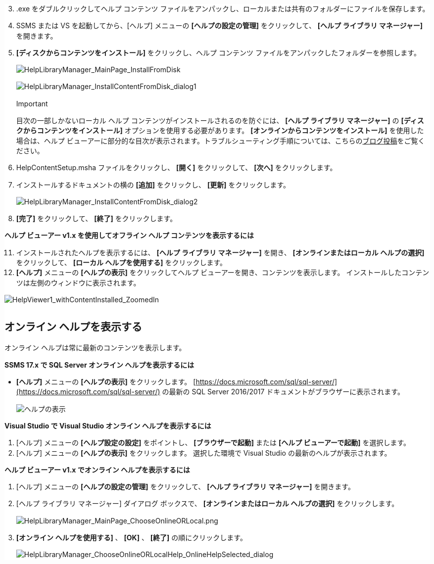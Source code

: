 3. .exe をダブルクリックしてヘルプ コンテンツ ファイルをアンパックし、ローカルまたは共有のフォルダーにファイルを保存します。  
4. SSMS または VS を起動してから、[ヘルプ] メニューの **[ヘルプの設定の管理]** をクリックして、 **[ヘルプ ライブラリ マネージャー]** を開きます。  
5. **[ディスクからコンテンツをインストール]** をクリックし、ヘルプ コンテンツ ファイルをアンパックしたフォルダーを参照します。  
   
   ![HelpLibraryManager_MainPage_InstallFromDisk](../sql-server/media/sql-server-help-installation/helplibrarymanager-mainpage-installfromdisk.png)
   
   ![HelpLibraryManager_InstallContentFromDisk_dialog1](../sql-server/media/sql-server-help-installation/helplibrarymanager-installcontentfromdisk-dialog1.png)
   
   > [!IMPORTANT]
   > 目次の一部しかないローカル ヘルプ コンテンツがインストールされるのを防ぐには、 **[ヘルプ ライブラリ マネージャー]** の **[ディスクからコンテンツをインストール]** オプションを使用する必要があります。  **[オンラインからコンテンツをインストール]** を使用した場合は、ヘルプ ビューアーに部分的な目次が表示されます。トラブルシューティング手順については、こちらの[ブログ投稿](https://blogs.msdn.microsoft.com/womeninanalytics/2016/06/21/troubleshoot-local-help-for-sql-server-2014/)をご覧ください。 
   
8. HelpContentSetup.msha ファイルをクリックし、 **[開く]** をクリックして、 **[次へ]** をクリックします。  
9. インストールするドキュメントの横の **[追加]** をクリックし、 **[更新]** をクリックします。  
   
   ![HelpLibraryManager_InstallContentFromDisk_dialog2](../sql-server/media/sql-server-help-installation/helplibrarymanager-installcontentfromdisk-dialog2.png)  
   
10. **[完了]** をクリックして、 **[終了]** をクリックします。

**ヘルプ ビューアー v1.x を使用してオフライン ヘルプ コンテンツを表示するには**

11. インストールされたヘルプを表示するには、 **[ヘルプ ライブラリ マネージャー]** を開き、 **[オンラインまたはローカル ヘルプの選択]** をクリックして、 **[ローカル ヘルプを使用する]** をクリックします。
12. **[ヘルプ]** メニューの **[ヘルプの表示]** をクリックしてヘルプ ビューアーを開き、コンテンツを表示します。 インストールしたコンテンツは左側のウィンドウに表示されます。  
   
   ![HelpViewer1_withContentInstalled_ZoomedIn](../sql-server/media/sql-server-help-installation/helpviewer1-withcontentinstalled-zoomedin.png)  
   


## <a name="view-online-help"></a>オンライン ヘルプを表示する

オンライン ヘルプは常に最新のコンテンツを表示します。 

**SSMS 17.x で SQL Server オンライン ヘルプを表示するには**

- **[ヘルプ]** メニューの **[ヘルプの表示]** をクリックします。 [https://docs.microsoft.com/sql/sql-server/](https://docs.microsoft.com/sql/sql-server/) の最新の SQL Server 2016/2017 ドキュメントがブラウザーに表示されます。

   ![ヘルプの表示](../sql-server/media/sql-server-help-installation/viewhelp.png)

**Visual Studio で Visual Studio オンライン ヘルプを表示するには**

1. [ヘルプ] メニューの **[ヘルプ設定の設定]** をポイントし、 **[ブラウザーで起動]** または **[ヘルプ ビューアーで起動]** を選択します。 
2. [ヘルプ] メニューの **[ヘルプの表示]** をクリックします。 選択した環境で Visual Studio の最新のヘルプが表示されます。 

**ヘルプ ビューアー v1.x でオンライン ヘルプを表示するには**

1. [ヘルプ] メニューの **[ヘルプの設定の管理]** をクリックして、 **[ヘルプ ライブラリ マネージャー]** を開きます。  
2. [ヘルプ ライブラリ マネージャー] ダイアログ ボックスで、 **[オンラインまたはローカル ヘルプの選択]** をクリックします。  
   
   ![HelpLibraryManager_MainPage_ChooseOnlineORLocal.png](../sql-server/media/sql-server-help-installation/helplibrarymanager-mainpage-chooseonlineorlocal.png.png)  
   
3. **[オンライン ヘルプを使用する]** 、 **[OK]** 、 **[終了]** の順にクリックします。  
   
   ![HelpLibraryManager_ChooseOnlineORLocalHelp_OnlineHelpSelected_dialog](../sql-server/media/sql-server-help-installation/helplibrarymanager-chooseonlineorlocalhelp-onlinehelpselected-dialog.png)
